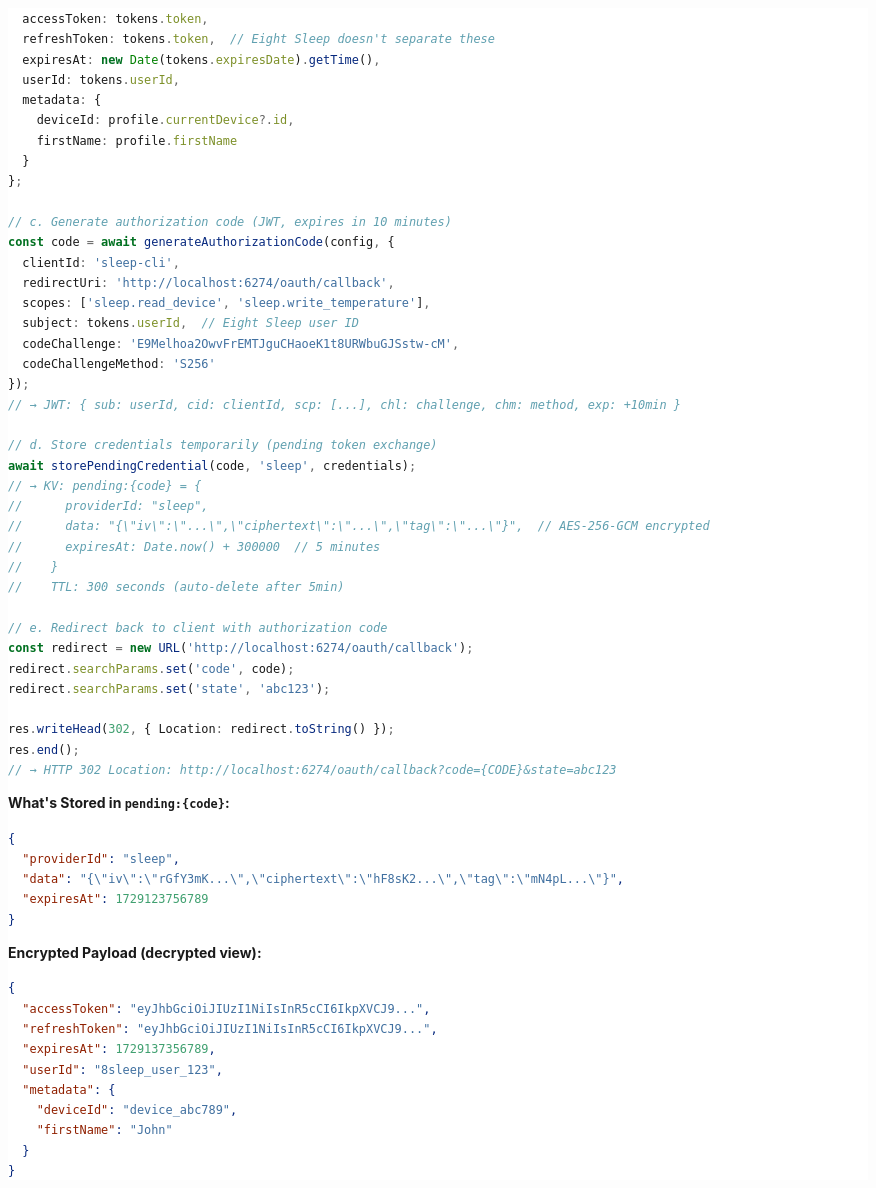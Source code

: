 ```typescript
  accessToken: tokens.token,
  refreshToken: tokens.token,  // Eight Sleep doesn't separate these
  expiresAt: new Date(tokens.expiresDate).getTime(),
  userId: tokens.userId,
  metadata: {
    deviceId: profile.currentDevice?.id,
    firstName: profile.firstName
  }
};

// c. Generate authorization code (JWT, expires in 10 minutes)
const code = await generateAuthorizationCode(config, {
  clientId: 'sleep-cli',
  redirectUri: 'http://localhost:6274/oauth/callback',
  scopes: ['sleep.read_device', 'sleep.write_temperature'],
  subject: tokens.userId,  // Eight Sleep user ID
  codeChallenge: 'E9Melhoa2OwvFrEMTJguCHaoeK1t8URWbuGJSstw-cM',
  codeChallengeMethod: 'S256'
});
// → JWT: { sub: userId, cid: clientId, scp: [...], chl: challenge, chm: method, exp: +10min }

// d. Store credentials temporarily (pending token exchange)
await storePendingCredential(code, 'sleep', credentials);
// → KV: pending:{code} = {
//      providerId: "sleep",
//      data: "{\"iv\":\"...\",\"ciphertext\":\"...\",\"tag\":\"...\"}",  // AES-256-GCM encrypted
//      expiresAt: Date.now() + 300000  // 5 minutes
//    }
//    TTL: 300 seconds (auto-delete after 5min)

// e. Redirect back to client with authorization code
const redirect = new URL('http://localhost:6274/oauth/callback');
redirect.searchParams.set('code', code);
redirect.searchParams.set('state', 'abc123');

res.writeHead(302, { Location: redirect.toString() });
res.end();
// → HTTP 302 Location: http://localhost:6274/oauth/callback?code={CODE}&state=abc123
```

**What's Stored in `pending:{code}`:**

```json
{
  "providerId": "sleep",
  "data": "{\"iv\":\"rGfY3mK...\",\"ciphertext\":\"hF8sK2...\",\"tag\":\"mN4pL...\"}",
  "expiresAt": 1729123756789
}
```

**Encrypted Payload (decrypted view):**
```json
{
  "accessToken": "eyJhbGciOiJIUzI1NiIsInR5cCI6IkpXVCJ9...",
  "refreshToken": "eyJhbGciOiJIUzI1NiIsInR5cCI6IkpXVCJ9...",
  "expiresAt": 1729137356789,
  "userId": "8sleep_user_123",
  "metadata": {
    "deviceId": "device_abc789",
    "firstName": "John"
  }
}
```

